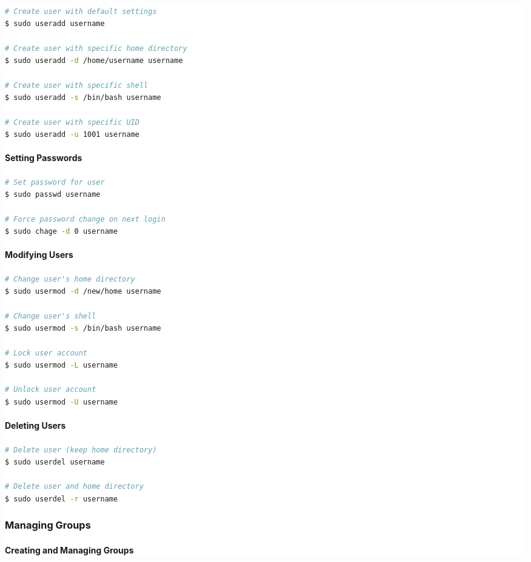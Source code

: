 ```bash
# Create user with default settings
$ sudo useradd username

# Create user with specific home directory
$ sudo useradd -d /home/username username

# Create user with specific shell
$ sudo useradd -s /bin/bash username

# Create user with specific UID
$ sudo useradd -u 1001 username
```

#### Setting Passwords

```bash
# Set password for user
$ sudo passwd username

# Force password change on next login
$ sudo chage -d 0 username
```

#### Modifying Users

```bash
# Change user's home directory
$ sudo usermod -d /new/home username

# Change user's shell
$ sudo usermod -s /bin/bash username

# Lock user account
$ sudo usermod -L username

# Unlock user account
$ sudo usermod -U username
```

#### Deleting Users

```bash
# Delete user (keep home directory)
$ sudo userdel username

# Delete user and home directory
$ sudo userdel -r username
```

### Managing Groups

#### Creating and Managing Groups
